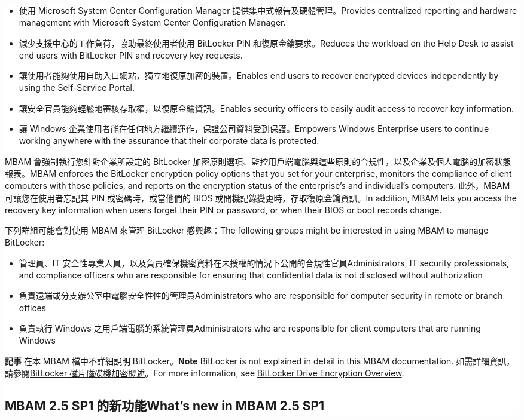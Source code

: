 -   <span data-ttu-id="af7e8-111">使用 Microsoft System Center Configuration Manager 提供集中式報告及硬體管理。</span><span class="sxs-lookup"><span data-stu-id="af7e8-111">Provides centralized reporting and hardware management with Microsoft System Center Configuration Manager.</span></span>

-   <span data-ttu-id="af7e8-112">減少支援中心的工作負荷，協助最終使用者使用 BitLocker PIN 和復原金鑰要求。</span><span class="sxs-lookup"><span data-stu-id="af7e8-112">Reduces the workload on the Help Desk to assist end users with BitLocker PIN and recovery key requests.</span></span>

-   <span data-ttu-id="af7e8-113">讓使用者能夠使用自助入口網站，獨立地復原加密的裝置。</span><span class="sxs-lookup"><span data-stu-id="af7e8-113">Enables end users to recover encrypted devices independently by using the Self-Service Portal.</span></span>

-   <span data-ttu-id="af7e8-114">讓安全官員能夠輕鬆地審核存取權，以復原金鑰資訊。</span><span class="sxs-lookup"><span data-stu-id="af7e8-114">Enables security officers to easily audit access to recover key information.</span></span>

-   <span data-ttu-id="af7e8-115">讓 Windows 企業使用者能在任何地方繼續運作，保證公司資料受到保護。</span><span class="sxs-lookup"><span data-stu-id="af7e8-115">Empowers Windows Enterprise users to continue working anywhere with the assurance that their corporate data is protected.</span></span>

<span data-ttu-id="af7e8-116">MBAM 會強制執行您針對企業所設定的 BitLocker 加密原則選項、監控用戶端電腦與這些原則的合規性，以及企業及個人電腦的加密狀態報表。</span><span class="sxs-lookup"><span data-stu-id="af7e8-116">MBAM enforces the BitLocker encryption policy options that you set for your enterprise, monitors the compliance of client computers with those policies, and reports on the encryption status of the enterprise’s and individual’s computers.</span></span> <span data-ttu-id="af7e8-117">此外，MBAM 可讓您在使用者忘記其 PIN 或密碼時，或當他們的 BIOS 或開機記錄變更時，存取復原金鑰資訊。</span><span class="sxs-lookup"><span data-stu-id="af7e8-117">In addition, MBAM lets you access the recovery key information when users forget their PIN or password, or when their BIOS or boot records change.</span></span>

<span data-ttu-id="af7e8-118">下列群組可能會對使用 MBAM 來管理 BitLocker 感興趣：</span><span class="sxs-lookup"><span data-stu-id="af7e8-118">The following groups might be interested in using MBAM to manage BitLocker:</span></span>

-   <span data-ttu-id="af7e8-119">管理員、IT 安全性專業人員，以及負責確保機密資料在未授權的情況下公開的合規性官員</span><span class="sxs-lookup"><span data-stu-id="af7e8-119">Administrators, IT security professionals, and compliance officers who are responsible for ensuring that confidential data is not disclosed without authorization</span></span>

-   <span data-ttu-id="af7e8-120">負責遠端或分支辦公室中電腦安全性性的管理員</span><span class="sxs-lookup"><span data-stu-id="af7e8-120">Administrators who are responsible for computer security in remote or branch offices</span></span>

-   <span data-ttu-id="af7e8-121">負責執行 Windows 之用戶端電腦的系統管理員</span><span class="sxs-lookup"><span data-stu-id="af7e8-121">Administrators who are responsible for client computers that are running Windows</span></span>

<span data-ttu-id="af7e8-122">**記事** 在本 MBAM 檔中不詳細說明 BitLocker。</span><span class="sxs-lookup"><span data-stu-id="af7e8-122">**Note** BitLocker is not explained in detail in this MBAM documentation.</span></span> <span data-ttu-id="af7e8-123">如需詳細資訊，請參閱[BitLocker 磁片磁碟機加密概述](https://go.microsoft.com/fwlink/p/?LinkId=225013)。</span><span class="sxs-lookup"><span data-stu-id="af7e8-123">For more information, see [BitLocker Drive Encryption Overview](https://go.microsoft.com/fwlink/p/?LinkId=225013).</span></span>

 

## <a href="" id="what-s-new-in-mbam-2-5-sp1"></a><span data-ttu-id="af7e8-124">MBAM 2.5 SP1 的新功能</span><span class="sxs-lookup"><span data-stu-id="af7e8-124">What’s new in MBAM 2.5 SP1</span></span>
